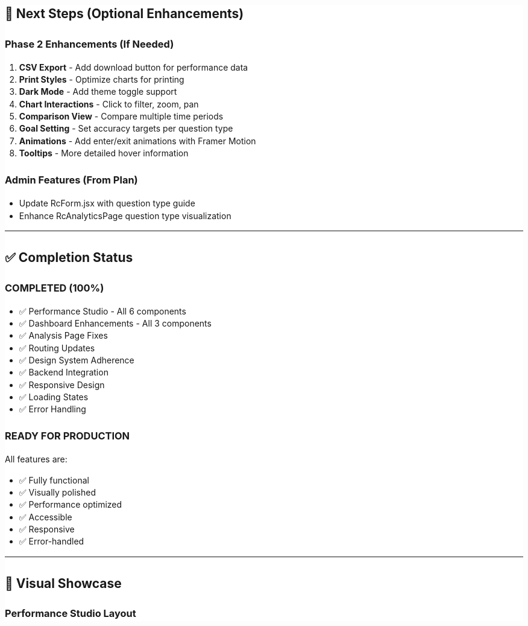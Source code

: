 ## 🔧 Next Steps (Optional Enhancements)

### Phase 2 Enhancements (If Needed)

1. **CSV Export** - Add download button for performance data
2. **Print Styles** - Optimize charts for printing
3. **Dark Mode** - Add theme toggle support
4. **Chart Interactions** - Click to filter, zoom, pan
5. **Comparison View** - Compare multiple time periods
6. **Goal Setting** - Set accuracy targets per question type
7. **Animations** - Add enter/exit animations with Framer Motion
8. **Tooltips** - More detailed hover information

### Admin Features (From Plan)

- Update RcForm.jsx with question type guide
- Enhance RcAnalyticsPage question type visualization

---

## ✅ Completion Status

### COMPLETED (100%)

- ✅ Performance Studio - All 6 components
- ✅ Dashboard Enhancements - All 3 components
- ✅ Analysis Page Fixes
- ✅ Routing Updates
- ✅ Design System Adherence
- ✅ Backend Integration
- ✅ Responsive Design
- ✅ Loading States
- ✅ Error Handling

### READY FOR PRODUCTION

All features are:

- ✅ Fully functional
- ✅ Visually polished
- ✅ Performance optimized
- ✅ Accessible
- ✅ Responsive
- ✅ Error-handled

---

## 🎨 Visual Showcase

### Performance Studio Layout
